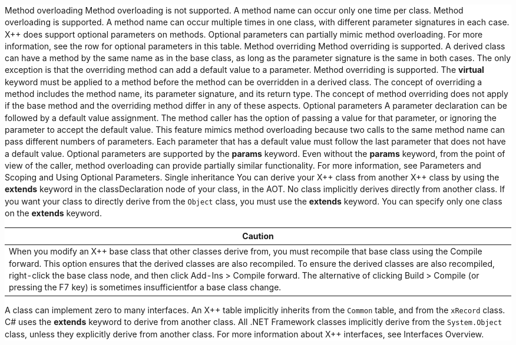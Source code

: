 </tr>
<tr class="odd">
<td>Method overloading</td>
<td>Method overloading is not supported. A method name can occur only one time per class.</td>
<td>Method overloading is supported. A method name can occur multiple times in one class, with different parameter signatures in each case.</td>
<td>X++ does support optional parameters on methods. Optional parameters can partially mimic method overloading. For more information, see the row for optional parameters in this table.</td>
</tr>
<tr class="even">
<td>Method overriding</td>
<td>Method overriding is supported. A derived class can have a method by the same name as in the base class, as long as the parameter signature is the same in both cases. The only exception is that the overriding method can add a default value to a parameter.</td>
<td>Method overriding is supported. The <strong>virtual</strong> keyword must be applied to a method before the method can be overridden in a derived class.</td>
<td>The concept of overriding a method includes the method name, its parameter signature, and its return type. The concept of method overriding does not apply if the base method and the overriding method differ in any of these aspects.</td>
</tr>
<tr class="odd">
<td>Optional parameters</td>
<td>A parameter declaration can be followed by a default value assignment. The method caller has the option of passing a value for that parameter, or ignoring the parameter to accept the default value. This feature mimics method overloading because two calls to the same method name can pass different numbers of parameters. Each parameter that has a default value must follow the last parameter that does not have a default value.</td>
<td>Optional parameters are supported by the <strong>params</strong> keyword. Even without the <strong>params</strong> keyword, from the point of view of the caller, method overloading can provide partially similar functionality.</td>
<td>For more information, see Parameters and Scoping and Using Optional Parameters.</td>
</tr>
<tr class="even">
<td>Single inheritance</td>
<td>You can derive your X++ class from another X++ class by using the <strong>extends</strong> keyword in the classDeclaration node of your class, in the AOT. No class implicitly derives directly from another class. If you want your class to directly derive from the <code>Object</code> class, you must use the <strong>extends</strong> keyword. You can specify only one class on the <strong>extends</strong> keyword.
<div class="alert">
<table>
<thead>
<tr class="header">
<th><strong>Caution</strong></th>
</tr>
</thead>
<tbody>
<tr class="odd">
<td>When you modify an X++ base class that other classes derive from, you must recompile that base class using the Compile forward. This option ensures that the derived classes are also recompiled. To ensure the derived classes are also recompiled, right-click the base class node, and then click Add-Ins &gt; Compile forward. The alternative of clicking Build &gt; Compile (or pressing the F7 key) is sometimes insufficientfor a base class change.</td>
</tr>
</tbody>
</table>
</div>
A class can implement zero to many interfaces. An X++ table implicitly inherits from the <code>Common</code> table, and from the <code>xRecord</code> class.</td>
<td>C# uses the <strong>extends</strong> keyword to derive from another class. All .NET Framework classes implicitly derive from the <code>System.Object</code> class, unless they explicitly derive from another class.</td>
<td>For more information about X++ interfaces, see Interfaces Overview.</td>
</tr>